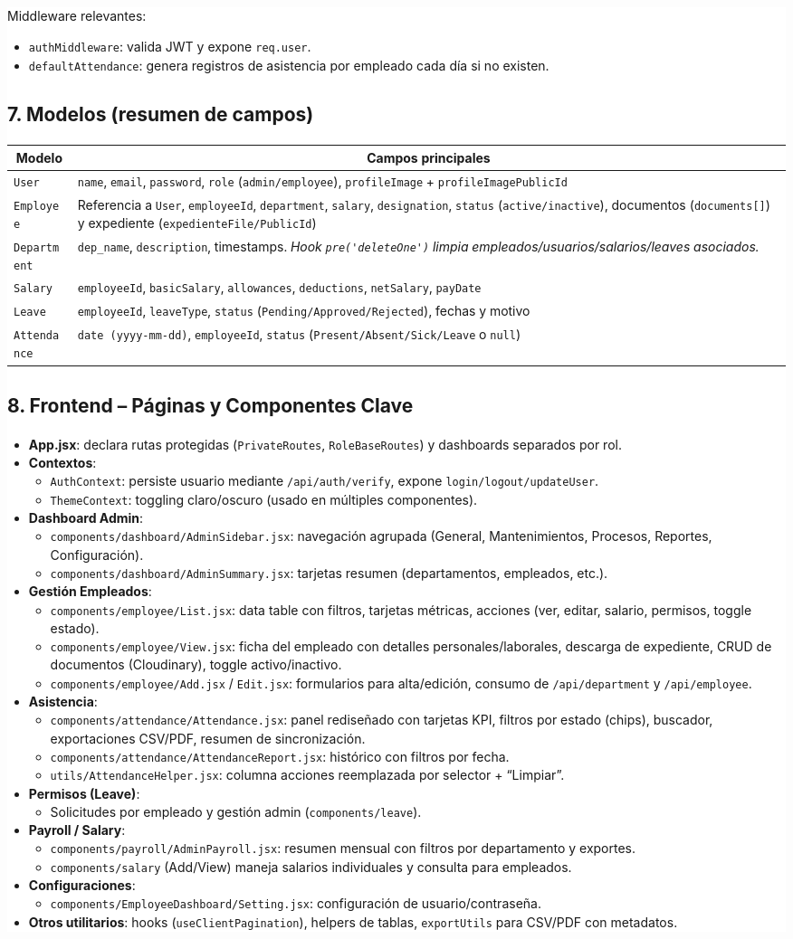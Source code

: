 Middleware relevantes:
- `authMiddleware`: valida JWT y expone `req.user`.
- `defaultAttendance`: genera registros de asistencia por empleado cada día si no existen.

## 7. Modelos (resumen de campos)

| Modelo      | Campos principales |
|-------------|--------------------|
| `User`      | `name`, `email`, `password`, `role` (`admin/employee`), `profileImage` + `profileImagePublicId` |
| `Employee`  | Referencia a `User`, `employeeId`, `department`, `salary`, `designation`, `status` (`active/inactive`), documentos (`documents[]`) y expediente (`expedienteFile/PublicId`) |
| `Department`| `dep_name`, `description`, timestamps. *Hook `pre('deleteOne')` limpia empleados/usuarios/salarios/leaves asociados.* |
| `Salary`    | `employeeId`, `basicSalary`, `allowances`, `deductions`, `netSalary`, `payDate` |
| `Leave`     | `employeeId`, `leaveType`, `status` (`Pending/Approved/Rejected`), fechas y motivo |
| `Attendance`| `date (yyyy-mm-dd)`, `employeeId`, `status` (`Present/Absent/Sick/Leave` o `null`) |

## 8. Frontend – Páginas y Componentes Clave

- **App.jsx**: declara rutas protegidas (`PrivateRoutes`, `RoleBaseRoutes`) y dashboards separados por rol.
- **Contextos**:
  - `AuthContext`: persiste usuario mediante `/api/auth/verify`, expone `login/logout/updateUser`.
  - `ThemeContext`: toggling claro/oscuro (usado en múltiples componentes).
- **Dashboard Admin**:
  - `components/dashboard/AdminSidebar.jsx`: navegación agrupada (General, Mantenimientos, Procesos, Reportes, Configuración).
  - `components/dashboard/AdminSummary.jsx`: tarjetas resumen (departamentos, empleados, etc.).
- **Gestión Empleados**:
  - `components/employee/List.jsx`: data table con filtros, tarjetas métricas, acciones (ver, editar, salario, permisos, toggle estado).
  - `components/employee/View.jsx`: ficha del empleado con detalles personales/laborales, descarga de expediente, CRUD de documentos (Cloudinary), toggle activo/inactivo.
  - `components/employee/Add.jsx` / `Edit.jsx`: formularios para alta/edición, consumo de `/api/department` y `/api/employee`.
- **Asistencia**:
  - `components/attendance/Attendance.jsx`: panel rediseñado con tarjetas KPI, filtros por estado (chips), buscador, exportaciones CSV/PDF, resumen de sincronización.
  - `components/attendance/AttendanceReport.jsx`: histórico con filtros por fecha.
  - `utils/AttendanceHelper.jsx`: columna acciones reemplazada por selector + “Limpiar”.
- **Permisos (Leave)**:
  - Solicitudes por empleado y gestión admin (`components/leave`).
- **Payroll / Salary**:
  - `components/payroll/AdminPayroll.jsx`: resumen mensual con filtros por departamento y exportes.
  - `components/salary` (Add/View) maneja salarios individuales y consulta para empleados.
- **Configuraciones**:
  - `components/EmployeeDashboard/Setting.jsx`: configuración de usuario/contraseña.
- **Otros utilitarios**: hooks (`useClientPagination`), helpers de tablas, `exportUtils` para CSV/PDF con metadatos.
